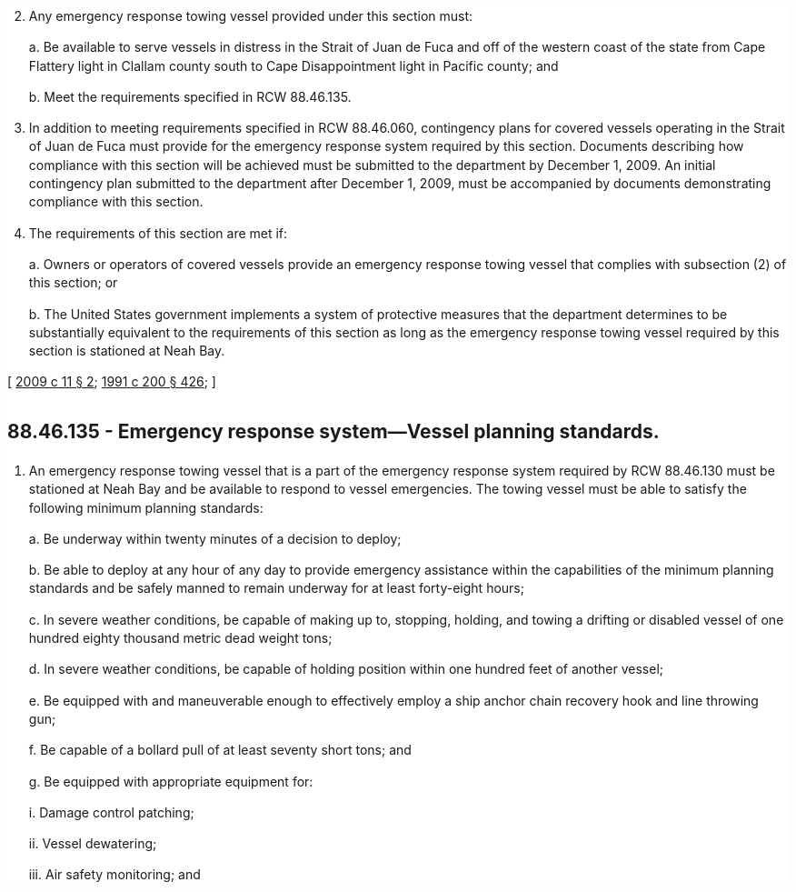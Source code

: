 2. Any emergency response towing vessel provided under this section must:

   a. Be available to serve vessels in distress in the Strait of Juan de Fuca and off of the western coast of the state from Cape Flattery light in Clallam county south to Cape Disappointment light in Pacific county; and

   b. Meet the requirements specified in RCW 88.46.135.

3. In addition to meeting requirements specified in RCW 88.46.060, contingency plans for covered vessels operating in the Strait of Juan de Fuca must provide for the emergency response system required by this section. Documents describing how compliance with this section will be achieved must be submitted to the department by December 1, 2009. An initial contingency plan submitted to the department after December 1, 2009, must be accompanied by documents demonstrating compliance with this section.

4. The requirements of this section are met if:

   a. Owners or operators of covered vessels provide an emergency response towing vessel that complies with subsection (2) of this section; or

   b. The United States government implements a system of protective measures that the department determines to be substantially equivalent to the requirements of this section as long as the emergency response towing vessel required by this section is stationed at Neah Bay.

\[ [2009 c 11 § 2](https://lawfilesext.leg.wa.gov/biennium/2009-10/Pdf/Bills/Session%20Laws/Senate/5344-S.SL.pdf?cite=2009%20c%2011%20§%202); [1991 c 200 § 426](https://lawfilesext.leg.wa.gov/biennium/1991-92/Pdf/Bills/Session%20Laws/House/1027-S.SL.pdf?cite=1991%20c%20200%20§%20426); \]

## 88.46.135 - Emergency response system—Vessel planning standards.
1. An emergency response towing vessel that is a part of the emergency response system required by RCW 88.46.130 must be stationed at Neah Bay and be available to respond to vessel emergencies. The towing vessel must be able to satisfy the following minimum planning standards:

   a. Be underway within twenty minutes of a decision to deploy;

   b. Be able to deploy at any hour of any day to provide emergency assistance within the capabilities of the minimum planning standards and be safely manned to remain underway for at least forty-eight hours;

   c. In severe weather conditions, be capable of making up to, stopping, holding, and towing a drifting or disabled vessel of one hundred eighty thousand metric dead weight tons;

   d. In severe weather conditions, be capable of holding position within one hundred feet of another vessel;

   e. Be equipped with and maneuverable enough to effectively employ a ship anchor chain recovery hook and line throwing gun;

   f. Be capable of a bollard pull of at least seventy short tons; and

   g. Be equipped with appropriate equipment for:

      i. Damage control patching;

      ii. Vessel dewatering;

      iii. Air safety monitoring; and
